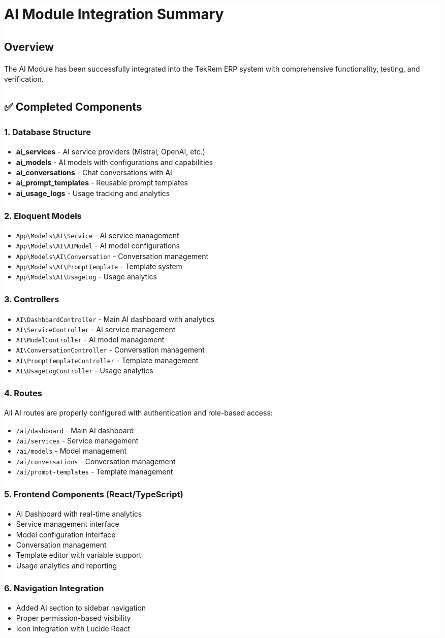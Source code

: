 # AI Module Integration Summary

## Overview
The AI Module has been successfully integrated into the TekRem ERP system with comprehensive functionality, testing, and verification.

## ✅ Completed Components

### 1. Database Structure
- **ai_services** - AI service providers (Mistral, OpenAI, etc.)
- **ai_models** - AI models with configurations and capabilities
- **ai_conversations** - Chat conversations with AI
- **ai_prompt_templates** - Reusable prompt templates
- **ai_usage_logs** - Usage tracking and analytics

### 2. Eloquent Models
- `App\Models\AI\Service` - AI service management
- `App\Models\AI\AIModel` - AI model configurations
- `App\Models\AI\Conversation` - Conversation management
- `App\Models\AI\PromptTemplate` - Template system
- `App\Models\AI\UsageLog` - Usage analytics

### 3. Controllers
- `AI\DashboardController` - Main AI dashboard with analytics
- `AI\ServiceController` - AI service management
- `AI\ModelController` - AI model management
- `AI\ConversationController` - Conversation management
- `AI\PromptTemplateController` - Template management
- `AI\UsageLogController` - Usage analytics

### 4. Routes
All AI routes are properly configured with authentication and role-based access:
- `/ai/dashboard` - Main AI dashboard
- `/ai/services` - Service management
- `/ai/models` - Model management
- `/ai/conversations` - Conversation management
- `/ai/prompt-templates` - Template management

### 5. Frontend Components (React/TypeScript)
- AI Dashboard with real-time analytics
- Service management interface
- Model configuration interface
- Conversation management
- Template editor with variable support
- Usage analytics and reporting

### 6. Navigation Integration
- Added AI section to sidebar navigation
- Proper permission-based visibility
- Icon integration with Lucide React
